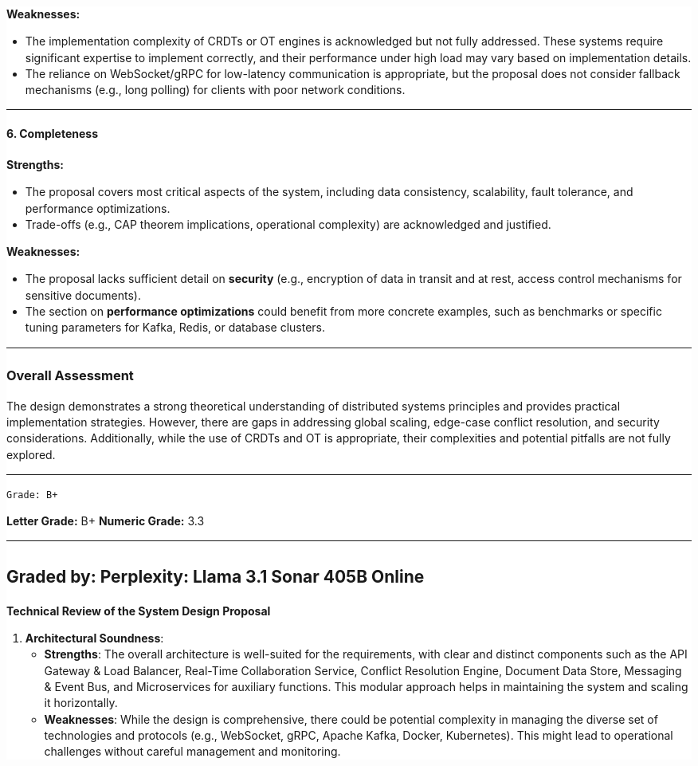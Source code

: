 **Weaknesses:**
- The implementation complexity of CRDTs or OT engines is acknowledged but not fully addressed. These systems require significant expertise to implement correctly, and their performance under high load may vary based on implementation details.
- The reliance on WebSocket/gRPC for low-latency communication is appropriate, but the proposal does not consider fallback mechanisms (e.g., long polling) for clients with poor network conditions.

---

#### **6. Completeness**

**Strengths:**
- The proposal covers most critical aspects of the system, including data consistency, scalability, fault tolerance, and performance optimizations.
- Trade-offs (e.g., CAP theorem implications, operational complexity) are acknowledged and justified.

**Weaknesses:**
- The proposal lacks sufficient detail on **security** (e.g., encryption of data in transit and at rest, access control mechanisms for sensitive documents).
- The section on **performance optimizations** could benefit from more concrete examples, such as benchmarks or specific tuning parameters for Kafka, Redis, or database clusters.

---

### **Overall Assessment**

The design demonstrates a strong theoretical understanding of distributed systems principles and provides practical implementation strategies. However, there are gaps in addressing global scaling, edge-case conflict resolution, and security considerations. Additionally, while the use of CRDTs and OT is appropriate, their complexities and potential pitfalls are not fully explored.

---

```
Grade: B+
```

**Letter Grade:** B+
**Numeric Grade:** 3.3

---

## Graded by: Perplexity: Llama 3.1 Sonar 405B Online

**Technical Review of the System Design Proposal**

1. **Architectural Soundness**:
   - **Strengths**: The overall architecture is well-suited for the requirements, with clear and distinct components such as the API Gateway & Load Balancer, Real-Time Collaboration Service, Conflict Resolution Engine, Document Data Store, Messaging & Event Bus, and Microservices for auxiliary functions. This modular approach helps in maintaining the system and scaling it horizontally.
   - **Weaknesses**: While the design is comprehensive, there could be potential complexity in managing the diverse set of technologies and protocols (e.g., WebSocket, gRPC, Apache Kafka, Docker, Kubernetes). This might lead to operational challenges without careful management and monitoring.
